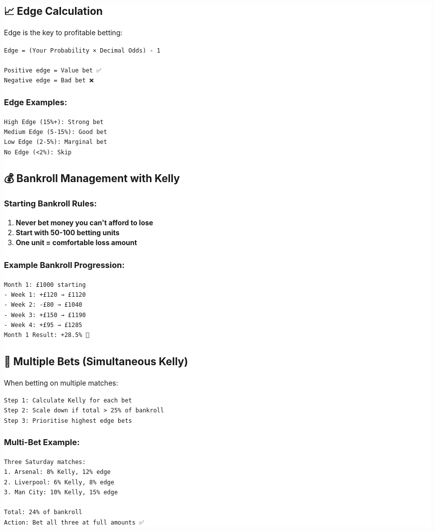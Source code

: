 ## 📈 Edge Calculation

Edge is the key to profitable betting:

```
Edge = (Your Probability × Decimal Odds) - 1

Positive edge = Value bet ✅
Negative edge = Bad bet ❌
```

### Edge Examples:
```
High Edge (15%+): Strong bet
Medium Edge (5-15%): Good bet
Low Edge (2-5%): Marginal bet
No Edge (<2%): Skip
```

## 💰 Bankroll Management with Kelly

### Starting Bankroll Rules:
1. **Never bet money you can't afford to lose**
2. **Start with 50-100 betting units**
3. **One unit = comfortable loss amount**

### Example Bankroll Progression:
```
Month 1: £1000 starting
- Week 1: +£120 → £1120
- Week 2: -£80 → £1040
- Week 3: +£150 → £1190
- Week 4: +£95 → £1285
Month 1 Result: +28.5% 🎉
```

## 🔢 Multiple Bets (Simultaneous Kelly)

When betting on multiple matches:

```
Step 1: Calculate Kelly for each bet
Step 2: Scale down if total > 25% of bankroll
Step 3: Prioritise highest edge bets
```

### Multi-Bet Example:
```
Three Saturday matches:
1. Arsenal: 8% Kelly, 12% edge
2. Liverpool: 6% Kelly, 8% edge
3. Man City: 10% Kelly, 15% edge

Total: 24% of bankroll
Action: Bet all three at full amounts ✅
```

